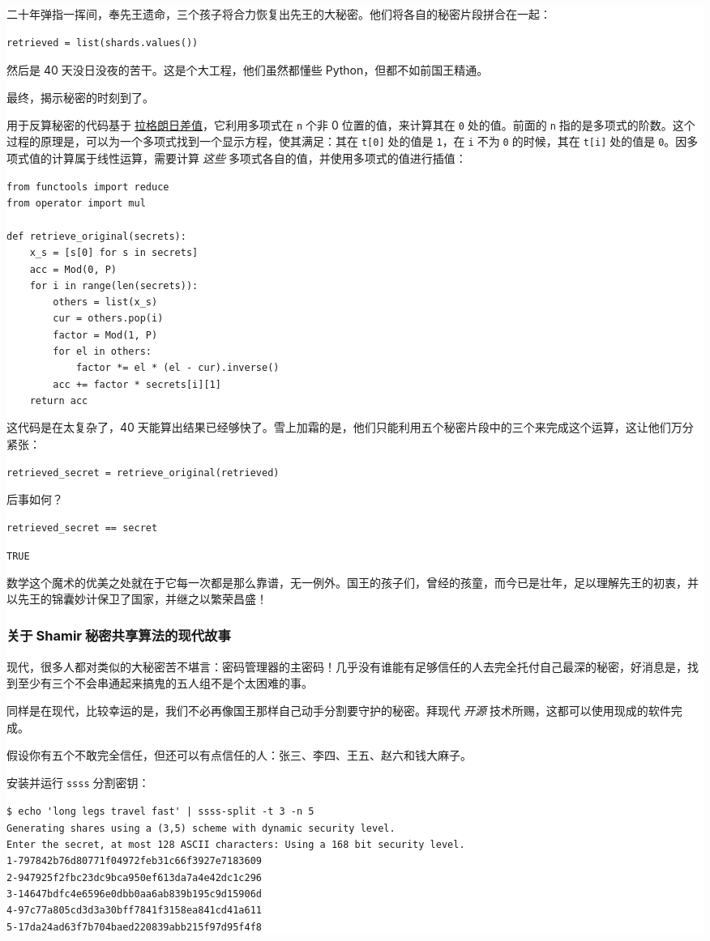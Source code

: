 二十年弹指一挥间，奉先王遗命，三个孩子将合力恢复出先王的大秘密。他们将各自的秘密片段拼合在一起：

```
retrieved = list(shards.values())
```

然后是 40 天没日没夜的苦干。这是个大工程，他们虽然都懂些 Python，但都不如前国王精通。

最终，揭示秘密的时刻到了。

用于反算秘密的代码基于 [拉格朗日差值][13]，它利用多项式在 `n` 个非 0 位置的值，来计算其在 `0` 处的值。前面的 `n` 指的是多项式的阶数。这个过程的原理是，可以为一个多项式找到一个显示方程，使其满足：其在 `t[0]` 处的值是 `1`，在 `i` 不为 `0` 的时候，其在 `t[i]` 处的值是 `0`。因多项式值的计算属于线性运算，需要计算 *这些* 多项式各自的值，并使用多项式的值进行插值：

```
from functools import reduce
from operator import mul

def retrieve_original(secrets):
    x_s = [s[0] for s in secrets]
    acc = Mod(0, P)
    for i in range(len(secrets)):
        others = list(x_s)
        cur = others.pop(i)
        factor = Mod(1, P)
        for el in others:
            factor *= el * (el - cur).inverse()
        acc += factor * secrets[i][1]
    return acc
```

这代码是在太复杂了，40 天能算出结果已经够快了。雪上加霜的是，他们只能利用五个秘密片段中的三个来完成这个运算，这让他们万分紧张：

```
retrieved_secret = retrieve_original(retrieved)
```

后事如何？

```
retrieved_secret == secret
```
```
TRUE
```

数学这个魔术的优美之处就在于它每一次都是那么靠谱，无一例外。国王的孩子们，曾经的孩童，而今已是壮年，足以理解先王的初衷，并以先王的锦囊妙计保卫了国家，并继之以繁荣昌盛！

### 关于 Shamir 秘密共享算法的现代故事

现代，很多人都对类似的大秘密苦不堪言：密码管理器的主密码！几乎没有谁能有足够信任的人去完全托付自己最深的秘密，好消息是，找到至少有三个不会串通起来搞鬼的五人组不是个太困难的事。

同样是在现代，比较幸运的是，我们不必再像国王那样自己动手分割要守护的秘密。拜现代 *开源* 技术所赐，这都可以使用现成的软件完成。

假设你有五个不敢完全信任，但还可以有点信任的人：张三、李四、王五、赵六和钱大麻子。

安装并运行 `ssss` 分割密钥：

```
$ echo 'long legs travel fast' | ssss-split -t 3 -n 5
Generating shares using a (3,5) scheme with dynamic security level.
Enter the secret, at most 128 ASCII characters: Using a 168 bit security level.
1-797842b76d80771f04972feb31c66f3927e7183609
2-947925f2fbc23dc9bca950ef613da7a4e42dc1c296
3-14647bdfc4e6596e0dbb0aa6ab839b195c9d15906d
4-97c77a805cd3d3a30bff7841f3158ea841cd41a611
5-17da24ad63f7b704baed220839abb215f97d95f4f8
```


[#]: collector: (lujun9972)
[#]: translator: (silentdawn-zz)
[#]: reviewer: (wxy)
[#]: publisher: ( )
[#]: url: ( )
[#]: subject: (Never forget your password with this Python encryption algorithm)
[#]: via: (https://opensource.com/article/20/6/python-passwords)
[#]: author: (Moshe Zadka https://opensource.com/users/moshez)
[a]: https://opensource.com/users/moshez
[b]: https://github.com/lujun9972
[1]: https://opensource.com/sites/default/files/styles/image-full-size/public/lead-images/search_find_code_python_programming.png?itok=ynSL8XRV (Searching for code)
[2]: https://monitor.firefox.com/security-tips
[3]: https://opensource.com/sites/default/files/uploads/password_strength-xkcd.png (XKCD comic on password strength)
[4]: https://imgs.xkcd.com/comics/password_strength.png
[5]: https://creativecommons.org/licenses/by-nc/2.5/
[6]: https://en.wikipedia.org/wiki/Secret_sharing#Shamir's_scheme
[7]: https://opensource.com/article/18/5/cryptography-pki
[8]: https://en.wikipedia.org/wiki/Finite_field
[9]: https://en.wikipedia.org/wiki/Mersenne_prime
[10]: https://en.wikipedia.org/wiki/Field_(mathematics)
[11]: https://pypi.org/project/mod/
[12]: https://en.wikipedia.org/wiki/Polynomial
[13]: https://www.math.usm.edu/lambers/mat772/fall10/lecture5.pdf